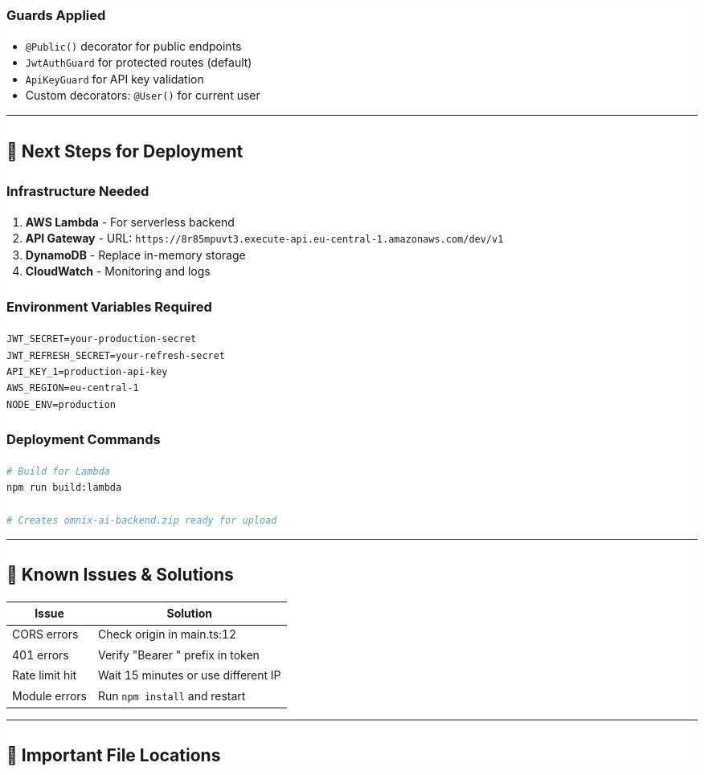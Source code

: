 ### Guards Applied
- `@Public()` decorator for public endpoints
- `JwtAuthGuard` for protected routes (default)
- `ApiKeyGuard` for API key validation
- Custom decorators: `@User()` for current user

---

## 🚢 Next Steps for Deployment

### Infrastructure Needed
1. **AWS Lambda** - For serverless backend
2. **API Gateway** - URL: `https://8r85mpuvt3.execute-api.eu-central-1.amazonaws.com/dev/v1`
3. **DynamoDB** - Replace in-memory storage
4. **CloudWatch** - Monitoring and logs

### Environment Variables Required
```env
JWT_SECRET=your-production-secret
JWT_REFRESH_SECRET=your-refresh-secret
API_KEY_1=production-api-key
AWS_REGION=eu-central-1
NODE_ENV=production
```

### Deployment Commands
```bash
# Build for Lambda
npm run build:lambda

# Creates omnix-ai-backend.zip ready for upload
```

---

## 🐛 Known Issues & Solutions

| Issue | Solution |
|-------|----------|
| CORS errors | Check origin in main.ts:12 |
| 401 errors | Verify "Bearer " prefix in token |
| Rate limit hit | Wait 15 minutes or use different IP |
| Module errors | Run `npm install` and restart |

---

## 📁 Important File Locations
